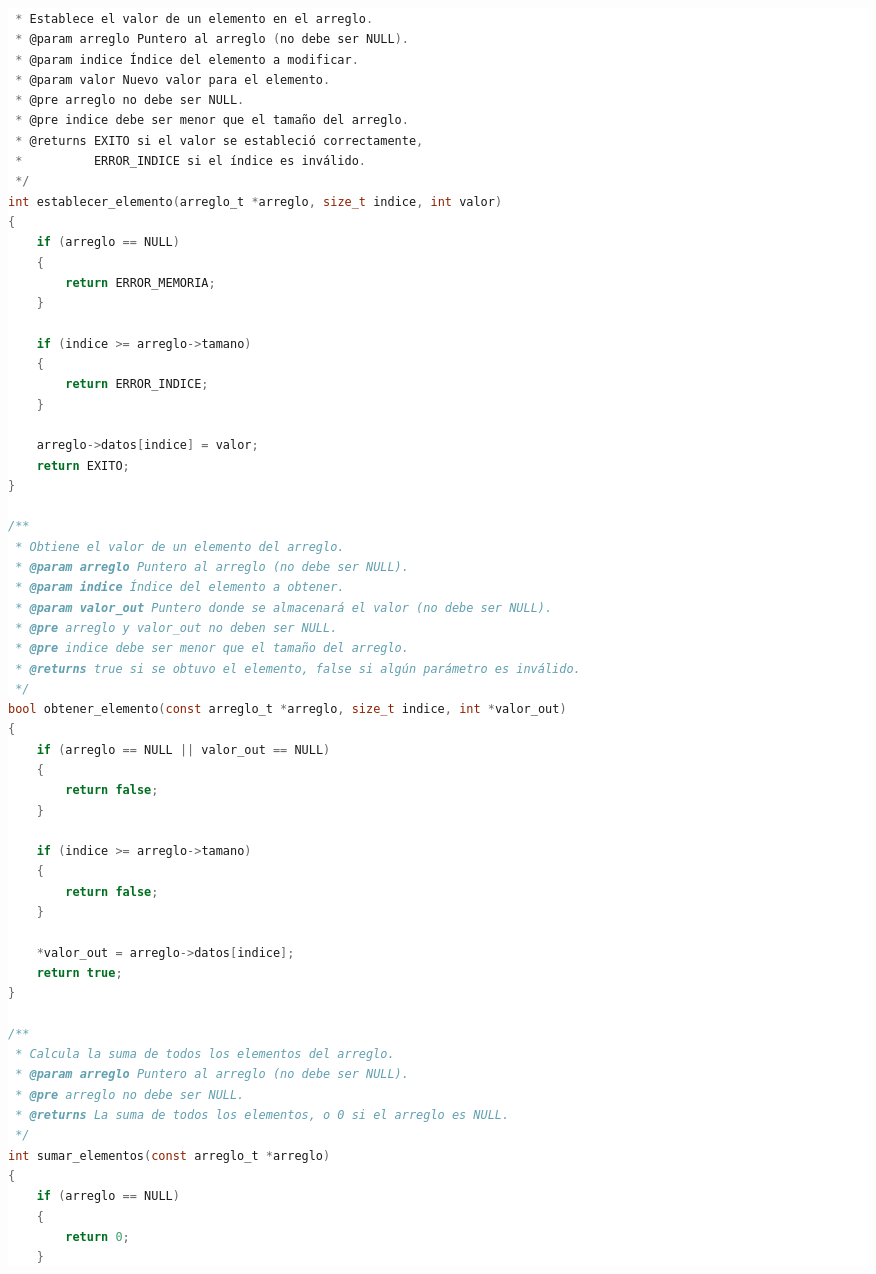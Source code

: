 ````c
 * Establece el valor de un elemento en el arreglo.
 * @param arreglo Puntero al arreglo (no debe ser NULL).
 * @param indice Índice del elemento a modificar.
 * @param valor Nuevo valor para el elemento.
 * @pre arreglo no debe ser NULL.
 * @pre indice debe ser menor que el tamaño del arreglo.
 * @returns EXITO si el valor se estableció correctamente,
 *          ERROR_INDICE si el índice es inválido.
 */
int establecer_elemento(arreglo_t *arreglo, size_t indice, int valor)
{
    if (arreglo == NULL)
    {
        return ERROR_MEMORIA;
    }

    if (indice >= arreglo->tamano)
    {
        return ERROR_INDICE;
    }

    arreglo->datos[indice] = valor;
    return EXITO;
}

/**
 * Obtiene el valor de un elemento del arreglo.
 * @param arreglo Puntero al arreglo (no debe ser NULL).
 * @param indice Índice del elemento a obtener.
 * @param valor_out Puntero donde se almacenará el valor (no debe ser NULL).
 * @pre arreglo y valor_out no deben ser NULL.
 * @pre indice debe ser menor que el tamaño del arreglo.
 * @returns true si se obtuvo el elemento, false si algún parámetro es inválido.
 */
bool obtener_elemento(const arreglo_t *arreglo, size_t indice, int *valor_out)
{
    if (arreglo == NULL || valor_out == NULL)
    {
        return false;
    }

    if (indice >= arreglo->tamano)
    {
        return false;
    }

    *valor_out = arreglo->datos[indice];
    return true;
}

/**
 * Calcula la suma de todos los elementos del arreglo.
 * @param arreglo Puntero al arreglo (no debe ser NULL).
 * @pre arreglo no debe ser NULL.
 * @returns La suma de todos los elementos, o 0 si el arreglo es NULL.
 */
int sumar_elementos(const arreglo_t *arreglo)
{
    if (arreglo == NULL)
    {
        return 0;
    }

````